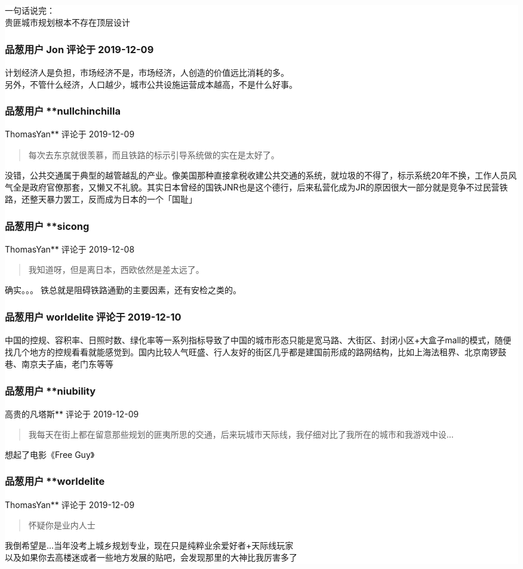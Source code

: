 一句话说完：  
贵匪城市规划根本不存在顶层设计
        


            
### 品葱用户 **Jon** 评论于 2019-12-09
        
计划经济人是负担，市场经济不是，市场经济，人创造的价值远比消耗的多。  
另外，不管什么经济，人口越少，城市公共设施运营成本越高，不是什么好事。
        


            
### 品葱用户 **nullchinchilla 
ThomasYan** 评论于 2019-12-09
        
> 每次去东京就很羡慕，而且铁路的标示引导系统做的实在是太好了。

  
没错，公共交通属于典型的越管越乱的产业。像美国那种直接拿税收建公共交通的系统，就垃圾的不得了，标示系统20年不换，工作人员风气全是政府官僚那套，又懒又不礼貌。其实日本曾经的国铁JNR也是这个德行，后来私营化成为JR的原因很大一部分就是竞争不过民营铁路，还整天暴力罢工，反而成为日本的一个「国耻」
        


            
### 品葱用户 **sicong 
ThomasYan** 评论于 2019-12-08
        
> 我知道呀，但是离日本，西欧依然是差太远了。

  
确实。。。 铁总就是阻碍铁路通勤的主要因素，还有安检之类的。
        


            
### 品葱用户 **worldelite** 评论于 2019-12-10
        
中国的控规、容积率、日照时数、绿化率等一系列指标导致了中国的城市形态只能是宽马路、大街区、封闭小区+大盒子mall的模式，随便找几个地方的控规看看就能感觉到。国内比较人气旺盛、行人友好的街区几乎都是建国前形成的路网结构，比如上海法租界、北京南锣鼓巷、南京夫子庙，老门东等等
        


            
### 品葱用户 **niubility 
高贵的凡塔斯** 评论于 2019-12-09
        
> 我每天在街上都在留意那些规划的匪夷所思的交通，后来玩城市天际线，我仔细对比了我所在的城市和我游戏中设...

  
  
  
想起了电影《Free Guy》
        


            
### 品葱用户 **worldelite 
ThomasYan** 评论于 2019-12-09
        
> 怀疑你是业内人士

  
我倒希望是...当年没考上城乡规划专业，现在只是纯粹业余爱好者+天际线玩家  
以及如果你去高楼迷或者一些地方发展的贴吧，会发现那里的大神比我厉害多了
        
